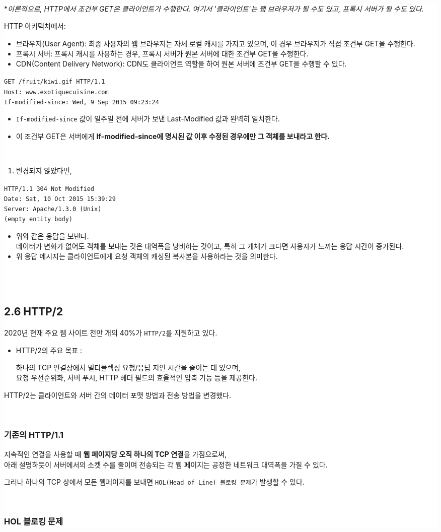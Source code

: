    *_이론적으로, HTTP에서 조건부 GET은 클라이언트가 수행한다. 여기서 '클라이언트'는 웹 브라우저가 될 수도 있고, 프록시 서버가 될 수도 있다._

   HTTP 아키텍처에서:

   - 브라우저(User Agent): 최종 사용자의 웹 브라우저는 자체 로컬 캐시를 가지고 있으며, 이 경우 브라우저가 직접 조건부 GET을 수행한다.
   - 프록시 서버: 프록시 캐시를 사용하는 경우, 프록시 서버가 원본 서버에 대한 조건부 GET을 수행한다.
   - CDN(Content Delivery Network): CDN도 클라이언트 역할을 하여 원본 서버에 조건부 GET을 수행할 수 있다.
```
GET /fruit/kiwi.gif HTTP/1.1
Host: www.exotiquecuisine.com
If-modified-since: Wed, 9 Sep 2015 09:23:24
```

- `If-modified-since` 값이 일주일 전에 서버가 보낸 Last-Modified 값과 완벽히 일치한다.

- 이 조건부 GET은 서버에게 **If-modified-since에 명시된 값 이후 수정된 경우에만 그 객체를 보내라고 한다.**

<br/>

1. 변경되지 않았다면,

```
HTTP/1.1 304 Not Modified
Date: Sat, 10 Oct 2015 15:39:29
Server: Apache/1.3.0 (Unix)
(empty entity body)
```

- 위와 같은 응답을 보낸다.  
  데이터가 변화가 없어도 객체를 보내는 것은 대역폭을 낭비하는 것이고, 특히 그 개체가 크다면 사용자가 느끼는 응답 시간이 증가된다.
- 위 응답 메시지는 클라이언트에게 요청 객체의 캐싱된 복사본을 사용하라는 것을 의미한다.

<br/>
<br/>

## 2.6 HTTP/2

2020년 현재 주요 웹 사이트 천만 개의 40%가 `HTTP/2`를 지원하고 있다.

- HTTP/2의 주요 목표 : 
  
   하나의 TCP 연결상에서 멀티플렉싱 요청/응답 지연 시간을 줄이는 데 있으며,  
요청 우선순위화, 서버 푸시, HTTP 헤더 필드의 효율적인 압축 기능 등을 제공한다.

HTTP/2는 클라이언트와 서버 간의 데이터 포맷 방법과 전송 방법을 변경했다.


<br/>

### 기존의 HTTP/1.1

지속적인 연결을 사용할 때 **웹 페이지당 오직 하나의 TCP 연결**을 가짐으로써,  
아래 설명하듯이 서버에서의 소켓 수를 줄이며 전송되는 각 웹 페이지는 공정한 네트워크 대역폭을 가질 수 있다.

그러나 하나의 TCP 상에서 모든 웹페이지를 보내면 `HOL(Head of Line) 블로킹 문제`가 발생할 수 있다.

<br/>

### HOL 블로킹 문제
